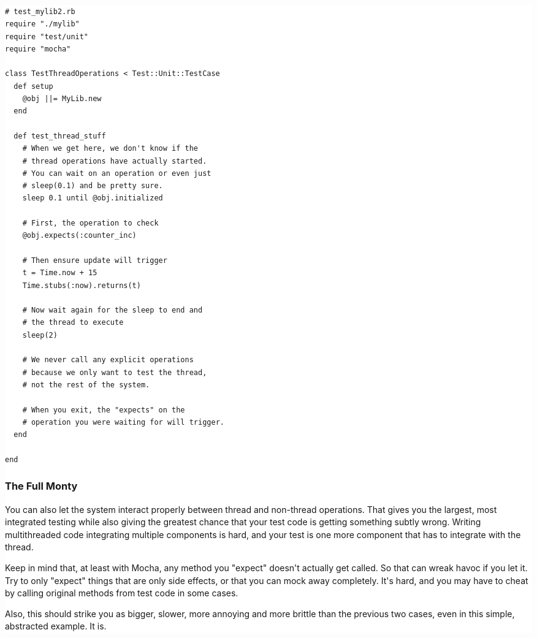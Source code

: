 ```
# test_mylib2.rb
require "./mylib"
require "test/unit"
require "mocha"

class TestThreadOperations < Test::Unit::TestCase
  def setup
    @obj ||= MyLib.new
  end

  def test_thread_stuff
    # When we get here, we don't know if the
    # thread operations have actually started.
    # You can wait on an operation or even just
    # sleep(0.1) and be pretty sure.
    sleep 0.1 until @obj.initialized

    # First, the operation to check
    @obj.expects(:counter_inc)

    # Then ensure update will trigger
    t = Time.now + 15
    Time.stubs(:now).returns(t)

    # Now wait again for the sleep to end and
    # the thread to execute
    sleep(2)

    # We never call any explicit operations
    # because we only want to test the thread,
    # not the rest of the system.

    # When you exit, the "expects" on the
    # operation you were waiting for will trigger.
  end

end
```

### The Full Monty

You can also let the system interact properly between thread and non-thread operations. That gives you the largest, most integrated testing while also giving the greatest chance that your test code is getting something subtly wrong. Writing multithreaded code integrating multiple components is hard, and your test is one more component that has to integrate with the thread.

Keep in mind that, at least with Mocha, any method you "expect" doesn't actually get called. So that can wreak havoc if you let it. Try to only "expect" things that are only side effects, or that you can mock away completely. It's hard, and you may have to cheat by calling original methods from test code in some cases.

Also, this should strike you as bigger, slower, more annoying and more brittle than the previous two cases, even in this simple, abstracted example. It is.
